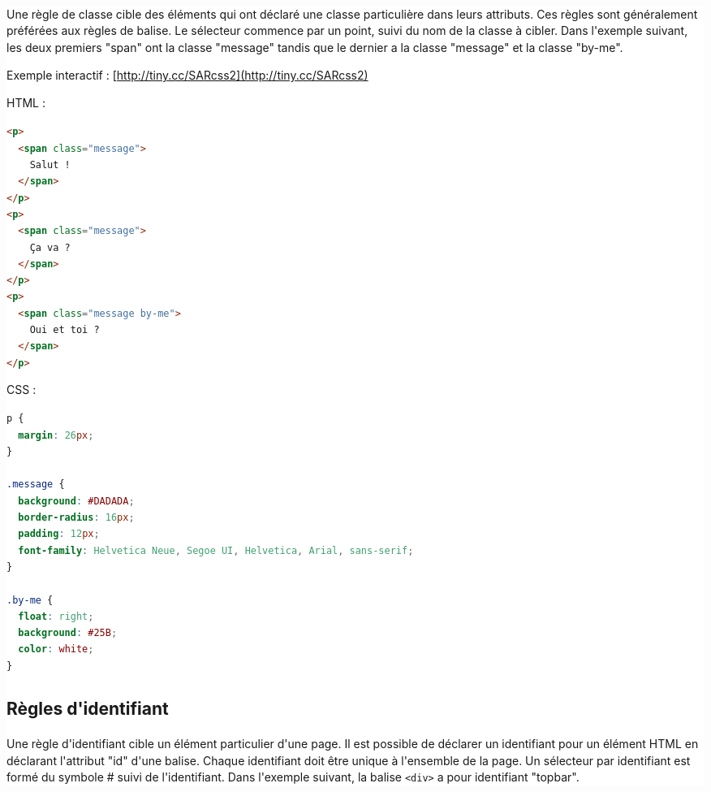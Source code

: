 Une règle de classe cible des éléments qui ont déclaré une
classe particulière dans leurs attributs. Ces règles sont généralement
préférées aux règles de balise. Le sélecteur commence par un point, suivi
du nom de la classe à cibler. Dans l'exemple suivant, les
deux premiers "span" ont la classe "message" tandis que le dernier a
la classe "message" et la classe "by-me".

Exemple interactif : [http://tiny.cc/SARcss2](http://tiny.cc/SARcss2)

HTML :

```html
<p>
  <span class="message">
    Salut !
  </span>
</p>
<p>
  <span class="message">
    Ça va ?
  </span>
</p>
<p>
  <span class="message by-me">
    Oui et toi ?
  </span>
</p>
```

CSS :

```css
p {
  margin: 26px;
}

.message {
  background: #DADADA;
  border-radius: 16px;
  padding: 12px;
  font-family: Helvetica Neue, Segoe UI, Helvetica, Arial, sans-serif;
}

.by-me {
  float: right;
  background: #25B;
  color: white;
}
```

## Règles d'identifiant

Une règle d'identifiant cible un élément particulier d'une page.
Il est possible de déclarer un identifiant pour un élément HTML
en déclarant l'attribut "id" d'une balise. Chaque identifiant
doit être unique à l'ensemble de la page. Un sélecteur par 
identifiant est formé du symbole # suivi de l'identifiant.
Dans l'exemple suivant, la balise ```<div>``` a pour identifiant
"topbar".
